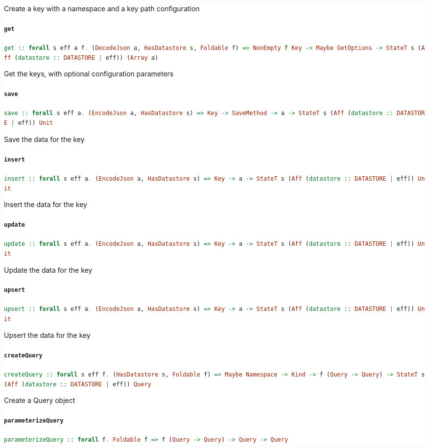 Create a key with a namespace and a key path configuration

#### `get`

``` purescript
get :: forall s eff a f. (DecodeJson a, HasDatastore s, Foldable f) => NonEmpty f Key -> Maybe GetOptions -> StateT s (Aff (datastore :: DATASTORE | eff)) (Array a)
```

Get the keys, with optional configuration parameters

#### `save`

``` purescript
save :: forall s eff a. (EncodeJson a, HasDatastore s) => Key -> SaveMethod -> a -> StateT s (Aff (datastore :: DATASTORE | eff)) Unit
```

Save the data for the key

#### `insert`

``` purescript
insert :: forall s eff a. (EncodeJson a, HasDatastore s) => Key -> a -> StateT s (Aff (datastore :: DATASTORE | eff)) Unit
```

Insert the data for the key

#### `update`

``` purescript
update :: forall s eff a. (EncodeJson a, HasDatastore s) => Key -> a -> StateT s (Aff (datastore :: DATASTORE | eff)) Unit
```

Update the data for the key

#### `upsert`

``` purescript
upsert :: forall s eff a. (EncodeJson a, HasDatastore s) => Key -> a -> StateT s (Aff (datastore :: DATASTORE | eff)) Unit
```

Upsert the data for the key

#### `createQuery`

``` purescript
createQuery :: forall s eff f. (HasDatastore s, Foldable f) => Maybe Namespace -> Kind -> f (Query -> Query) -> StateT s (Aff (datastore :: DATASTORE | eff)) Query
```

Create a Query object

#### `parameterizeQuery`

``` purescript
parameterizeQuery :: forall f. Foldable f => f (Query -> Query) -> Query -> Query
```
